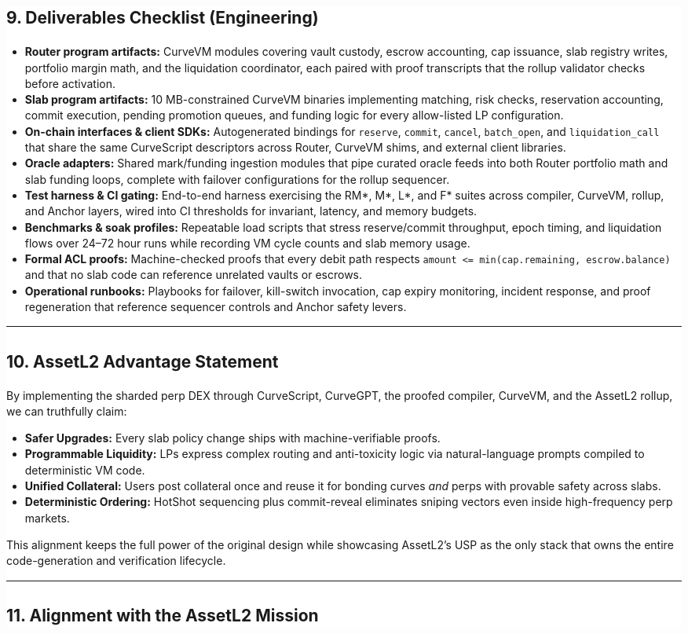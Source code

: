 
## 9. Deliverables Checklist (Engineering)

- **Router program artifacts:** CurveVM modules covering vault custody, escrow accounting, cap
  issuance, slab registry writes, portfolio margin math, and the liquidation coordinator, each paired
  with proof transcripts that the rollup validator checks before activation.
- **Slab program artifacts:** 10 MB-constrained CurveVM binaries implementing matching, risk
  checks, reservation accounting, commit execution, pending promotion queues, and funding logic for
  every allow-listed LP configuration.
- **On-chain interfaces & client SDKs:** Autogenerated bindings for `reserve`, `commit`, `cancel`,
  `batch_open`, and `liquidation_call` that share the same CurveScript descriptors across Router,
  CurveVM shims, and external client libraries.
- **Oracle adapters:** Shared mark/funding ingestion modules that pipe curated oracle feeds into
  both Router portfolio math and slab funding loops, complete with failover configurations for the
  rollup sequencer.
- **Test harness & CI gating:** End-to-end harness exercising the RM*, M*, L*, and F* suites across
  compiler, CurveVM, rollup, and Anchor layers, wired into CI thresholds for invariant, latency, and
  memory budgets.
- **Benchmarks & soak profiles:** Repeatable load scripts that stress reserve/commit throughput,
  epoch timing, and liquidation flows over 24–72 hour runs while recording VM cycle counts and slab
  memory usage.
- **Formal ACL proofs:** Machine-checked proofs that every debit path respects
  `amount <= min(cap.remaining, escrow.balance)` and that no slab code can reference unrelated
  vaults or escrows.
- **Operational runbooks:** Playbooks for failover, kill-switch invocation, cap expiry monitoring,
  incident response, and proof regeneration that reference sequencer controls and Anchor safety
  levers.

---

## 10. AssetL2 Advantage Statement

By implementing the sharded perp DEX through CurveScript, CurveGPT, the proofed compiler, CurveVM,
and the AssetL2 rollup, we can truthfully claim:
- **Safer Upgrades:** Every slab policy change ships with machine-verifiable proofs.
- **Programmable Liquidity:** LPs express complex routing and anti-toxicity logic via natural-language
  prompts compiled to deterministic VM code.
- **Unified Collateral:** Users post collateral once and reuse it for bonding curves *and* perps with
  provable safety across slabs.
- **Deterministic Ordering:** HotShot sequencing plus commit-reveal eliminates sniping vectors even
  inside high-frequency perp markets.

This alignment keeps the full power of the original design while showcasing AssetL2’s USP as the
only stack that owns the entire code-generation and verification lifecycle.

---

## 11. Alignment with the AssetL2 Mission
